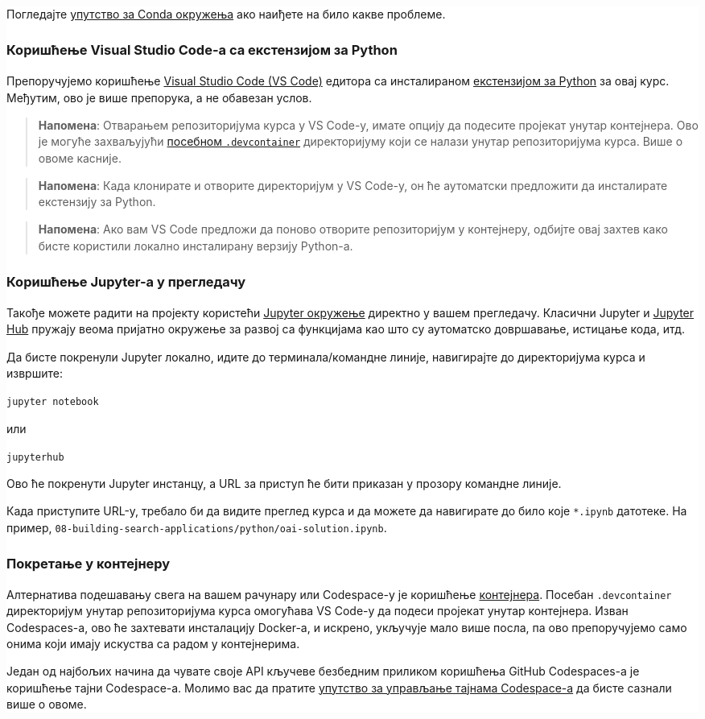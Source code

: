 Погледајте [упутство за Conda окружења](https://docs.conda.io/projects/conda/en/latest/user-guide/tasks/manage-environments.html?WT.mc_id=academic-105485-koreyst) ако наиђете на било какве проблеме.

### Коришћење Visual Studio Code-а са екстензијом за Python

Препоручујемо коришћење [Visual Studio Code (VS Code)](https://code.visualstudio.com/?WT.mc_id=academic-105485-koreyst) едитора са инсталираном [екстензијом за Python](https://marketplace.visualstudio.com/items?itemName=ms-python.python&WT.mc_id=academic-105485-koreyst) за овај курс. Међутим, ово је више препорука, а не обавезан услов.

> **Напомена**: Отварањем репозиторијума курса у VS Code-у, имате опцију да подесите пројекат унутар контејнера. Ово је могуће захваљујући [посебном `.devcontainer`](https://code.visualstudio.com/docs/devcontainers/containers?itemName=ms-python.python&WT.mc_id=academic-105485-koreyst) директоријуму који се налази унутар репозиторијума курса. Више о овоме касније.

> **Напомена**: Када клонирате и отворите директоријум у VS Code-у, он ће аутоматски предложити да инсталирате екстензију за Python.

> **Напомена**: Ако вам VS Code предложи да поново отворите репозиторијум у контејнеру, одбијте овај захтев како бисте користили локално инсталирану верзију Python-а.

### Коришћење Jupyter-а у прегледачу

Такође можете радити на пројекту користећи [Jupyter окружење](https://jupyter.org?WT.mc_id=academic-105485-koreyst) директно у вашем прегледачу. Класични Jupyter и [Jupyter Hub](https://jupyter.org/hub?WT.mc_id=academic-105485-koreyst) пружају веома пријатно окружење за развој са функцијама као што су аутоматско довршавање, истицање кода, итд.

Да бисте покренули Jupyter локално, идите до терминала/командне линије, навигирајте до директоријума курса и извршите:

```bash
jupyter notebook
```

или

```bash
jupyterhub
```

Ово ће покренути Jupyter инстанцу, а URL за приступ ће бити приказан у прозору командне линије.

Када приступите URL-у, требало би да видите преглед курса и да можете да навигирате до било које `*.ipynb` датотеке. На пример, `08-building-search-applications/python/oai-solution.ipynb`.

### Покретање у контејнеру

Алтернатива подешавању свега на вашем рачунару или Codespace-у је коришћење [контејнера](../../../00-course-setup/<https:/en.wikipedia.org/wiki/Containerization_(computing)?WT.mc_id=academic-105485-koreyst>). Посебан `.devcontainer` директоријум унутар репозиторијума курса омогућава VS Code-у да подеси пројекат унутар контејнера. Изван Codespaces-а, ово ће захтевати инсталацију Docker-а, и искрено, укључује мало више посла, па ово препоручујемо само онима који имају искуства са радом у контејнерима.

Један од најбољих начина да чувате своје API кључеве безбедним приликом коришћења GitHub Codespaces-а је коришћење тајни Codespace-а. Молимо вас да пратите [упутство за управљање тајнама Codespace-а](https://docs.github.com/en/codespaces/managing-your-codespaces/managing-secrets-for-your-codespaces?WT.mc_id=academic-105485-koreyst) да бисте сазнали више о овоме.
